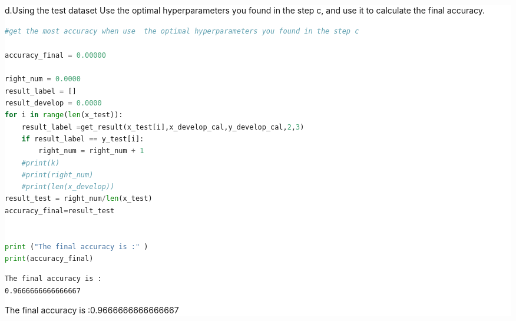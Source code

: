 
d.Using the test dataset
Use the optimal hyperparameters you found in the step c, and use it to calculate the final accuracy.  


```python
#get the most accuracy when use  the optimal hyperparameters you found in the step c

accuracy_final = 0.00000

right_num = 0.0000
result_label = []
result_develop = 0.0000
for i in range(len(x_test)):
    result_label =get_result(x_test[i],x_develop_cal,y_develop_cal,2,3)
    if result_label == y_test[i]:
        right_num = right_num + 1
    #print(k)
    #print(right_num)
    #print(len(x_develop))
result_test = right_num/len(x_test)
accuracy_final=result_test


print ("The final accuracy is :" )
print(accuracy_final)

```

    The final accuracy is :
    0.9666666666666667
    

The final accuracy is :0.9666666666666667
